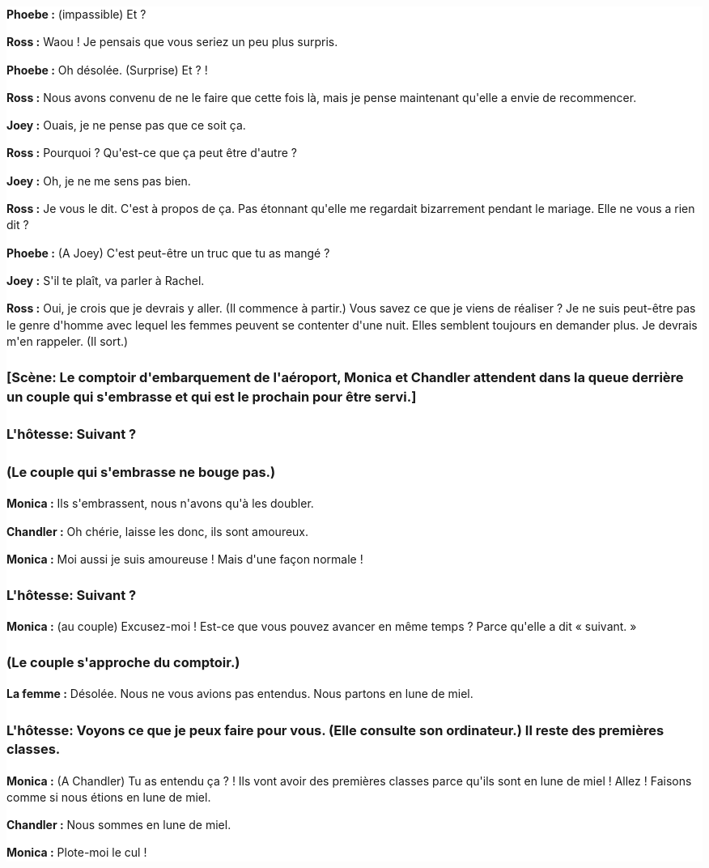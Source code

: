 **Phoebe :** (impassible) Et ?

**Ross :** Waou ! Je pensais que vous seriez un peu plus surpris.

**Phoebe :** Oh désolée. (Surprise) Et ? !

**Ross :** Nous avons convenu de ne le faire que cette fois là, mais je pense maintenant qu'elle a envie de recommencer.

**Joey :** Ouais, je ne pense pas que ce soit ça.

**Ross :** Pourquoi ? Qu'est-ce que ça peut être d'autre ?

**Joey :** Oh, je ne me sens pas bien.

**Ross :** Je vous le dit. C'est à propos de ça. Pas étonnant qu'elle me regardait bizarrement pendant le mariage. Elle ne vous a rien dit ?

**Phoebe :** (A Joey) C'est peut-être un truc que tu as mangé ?

**Joey :** S'il te plaît, va parler à Rachel.

**Ross :** Oui, je crois que je devrais y aller. (Il commence à partir.) Vous savez ce que je viens de réaliser ? Je ne suis peut-être pas le genre d'homme avec lequel les femmes peuvent se contenter d'une nuit. Elles semblent toujours en demander plus. Je devrais m'en rappeler. (Il sort.)

### [Scène: Le comptoir d'embarquement de l'aéroport, Monica et Chandler attendent dans la queue derrière un couple qui s'embrasse et qui est le prochain pour être servi.]

### L'hôtesse: Suivant ?

### (Le couple qui s'embrasse ne bouge pas.)

**Monica :** Ils s'embrassent, nous n'avons qu'à les doubler.

**Chandler :** Oh chérie, laisse les donc, ils sont amoureux.

**Monica :** Moi aussi je suis amoureuse ! Mais d'une façon normale !

### L'hôtesse: Suivant ?

**Monica :** (au couple) Excusez-moi ! Est-ce que vous pouvez avancer en même temps ? Parce qu'elle a dit « suivant. »

### (Le couple s'approche du comptoir.)

**La femme :** Désolée. Nous ne vous avions pas entendus. Nous partons en lune de miel.

### L'hôtesse: Voyons ce que je peux faire pour vous. (Elle consulte son ordinateur.) Il reste des premières classes.

**Monica :** (A Chandler) Tu as entendu ça ? ! Ils vont avoir des premières classes parce qu'ils sont en lune de miel ! Allez ! Faisons comme si nous étions en lune de miel.

**Chandler :** Nous sommes en lune de miel.

**Monica :** Plote-moi le cul !
